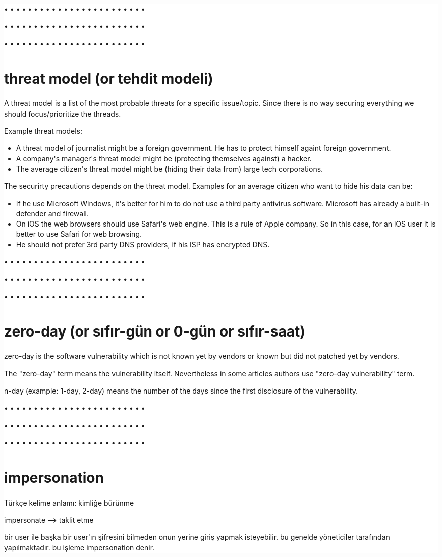 • • • • • • • • • • • • • • • • • • • • • • • •

• • • • • • • • • • • • • • • • • • • • • • • •

• • • • • • • • • • • • • • • • • • • • • • • •

# threat model (or tehdit modeli)
A threat model is a list of the most probable threats for a specific issue/topic. Since there is no way securing everything we should focus/prioritize the threads.

Example threat models:
- A threat model of journalist might be a foreign government. He has to protect himself againt foreign government.
- A company's manager's threat model might be (protecting themselves against) a hacker.
- The average citizen's threat model might be (hiding their data from) large tech corporations.

The securirty precautions depends on the threat model. Examples for an average citizen who want to hide his data can be:
- If he use Microsoft Windows, it's better for him to do not use a third party antivirus software. Microsoft has already a built-in defender and firewall.
- On iOS the web browsers should use Safari's web engine. This is a rule of Apple company. So in this case, for an iOS user it is better to use Safari for web browsing.
- He should not prefer 3rd party DNS providers, if his ISP has encrypted DNS.

• • • • • • • • • • • • • • • • • • • • • • • •

• • • • • • • • • • • • • • • • • • • • • • • •

• • • • • • • • • • • • • • • • • • • • • • • •

# zero-day (or sıfır-gün or 0-gün or sıfır-saat)
zero-day is the software vulnerability which is not known yet by vendors or known but did not patched yet by vendors.

The "zero-day" term means the vulnerability itself. Nevertheless in some articles authors use "zero-day vulnerability" term.

n-day (example: 1-day, 2-day) means the number of the days since the first disclosure of the vulnerability.

• • • • • • • • • • • • • • • • • • • • • • • •

• • • • • • • • • • • • • • • • • • • • • • • •

• • • • • • • • • • • • • • • • • • • • • • • •

# impersonation
Türkçe kelime anlamı: kimliğe bürünme

impersonate --> taklit etme

bir user ile başka bir user'ın şifresini bilmeden onun yerine giriş yapmak isteyebilir. bu genelde yöneticiler tarafından yapılmaktadır. bu işleme impersonation denir.
